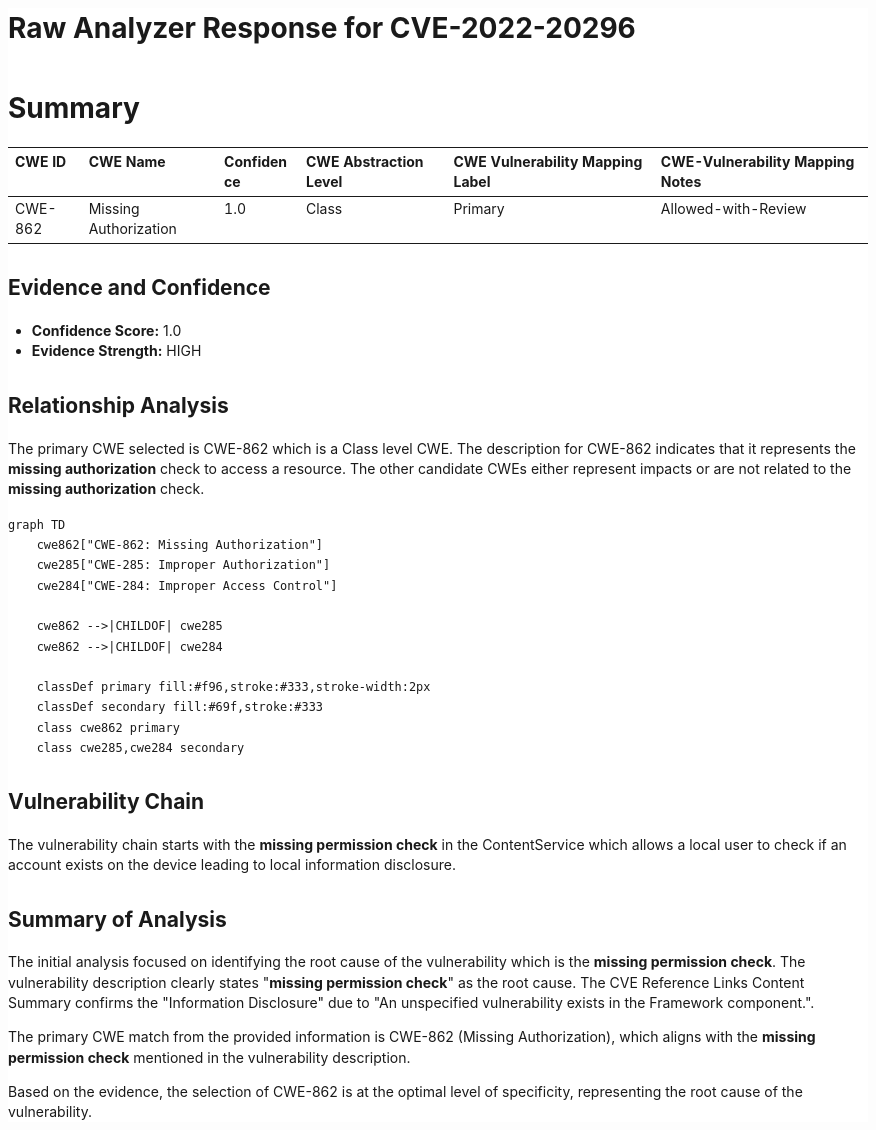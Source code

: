 # Raw Analyzer Response for CVE-2022-20296

# Summary
| CWE ID  | CWE Name                      | Confidence | CWE Abstraction Level | CWE Vulnerability Mapping Label | CWE-Vulnerability Mapping Notes |
| :-------- | :---------------------------- | :--------- | :-------------------- | :------------------------------ | :------------------------------ |
| CWE-862 | Missing Authorization         | 1.0        | Class                 | Primary                         | Allowed-with-Review              |

## Evidence and Confidence

*   **Confidence Score:** 1.0
*   **Evidence Strength:** HIGH

## Relationship Analysis
The primary CWE selected is CWE-862 which is a Class level CWE. The description for CWE-862 indicates that it represents the **missing authorization** check to access a resource. The other candidate CWEs either represent impacts or are not related to the **missing authorization** check.

```mermaid
graph TD
    cwe862["CWE-862: Missing Authorization"]
    cwe285["CWE-285: Improper Authorization"]
    cwe284["CWE-284: Improper Access Control"]

    cwe862 -->|CHILDOF| cwe285
    cwe862 -->|CHILDOF| cwe284

    classDef primary fill:#f96,stroke:#333,stroke-width:2px
    classDef secondary fill:#69f,stroke:#333
    class cwe862 primary
    class cwe285,cwe284 secondary
```

## Vulnerability Chain
The vulnerability chain starts with the **missing permission check** in the ContentService which allows a local user to check if an account exists on the device leading to local information disclosure.

## Summary of Analysis
The initial analysis focused on identifying the root cause of the vulnerability which is the **missing permission check**. The vulnerability description clearly states "**missing permission check**" as the root cause. The CVE Reference Links Content Summary confirms the "Information Disclosure" due to "An unspecified vulnerability exists in the Framework component.".

The primary CWE match from the provided information is CWE-862 (Missing Authorization), which aligns with the **missing permission check** mentioned in the vulnerability description.

Based on the evidence, the selection of CWE-862 is at the optimal level of specificity, representing the root cause of the vulnerability.
